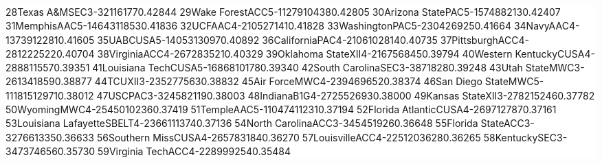 <tr><td>28</td><td>Texas A&M</td><td>SEC</td><td>3-3</td><td>21</td><td>16</td><td>1</td><td>77</td><td>0.42844</td></tr>
<tr><td>29</td><td>Wake Forest</td><td>ACC</td><td>5-1</td><td>12</td><td>79</td><td>104</td><td>38</td><td>0.42805</td></tr>
<tr><td>30</td><td>Arizona State</td><td>PAC</td><td>5-1</td><td>57</td><td>48</td><td>82</td><td>13</td><td>0.42407</td></tr>
<tr><td>31</td><td>Memphis</td><td>AAC</td><td>5-1</td><td>46</td><td>43</td><td>118</td><td>53</td><td>0.41836</td></tr>
<tr><td>32</td><td>UCF</td><td>AAC</td><td>4-2</td><td>10</td><td>52</td><td>71</td><td>41</td><td>0.41828</td></tr>
<tr><td>33</td><td>Washington</td><td>PAC</td><td>5-2</td><td>30</td><td>42</td><td>69</td><td>25</td><td>0.41664</td></tr>
<tr><td>34</td><td>Navy</td><td>AAC</td><td>4-1</td><td>37</td><td>39</td><td>122</td><td>81</td><td>0.41605</td></tr>
<tr><td>35</td><td>UAB</td><td>CUSA</td><td>5-1</td><td>40</td><td>53</td><td>130</td><td>97</td><td>0.40892</td></tr>
<tr><td>36</td><td>California</td><td>PAC</td><td>4-2</td><td>106</td><td>10</td><td>28</td><td>14</td><td>0.40735</td></tr>
<tr><td>37</td><td>Pittsburgh</td><td>ACC</td><td>4-2</td><td>81</td><td>22</td><td>25</td><td>22</td><td>0.40704</td></tr>
<tr><td>38</td><td>Virginia</td><td>ACC</td><td>4-2</td><td>67</td><td>28</td><td>35</td><td>21</td><td>0.40329</td></tr>
<tr><td>39</td><td>Oklahoma State</td><td>XII</td><td>4-2</td><td>16</td><td>75</td><td>68</td><td>45</td><td>0.39794</td></tr>
<tr><td>40</td><td>Western Kentucky</td><td>CUSA</td><td>4-2</td><td>88</td><td>8</td><td>115</td><td>57</td><td>0.39351</td></tr>
<tr><td>41</td><td>Louisiana Tech</td><td>CUSA</td><td>5-1</td><td>68</td><td>68</td><td>101</td><td>78</td><td>0.39340</td></tr>
<tr><td>42</td><td>South Carolina</td><td>SEC</td><td>3-3</td><td>87</td><td>18</td><td>2</td><td>8</td><td>0.39248</td></tr>
<tr><td>43</td><td>Utah State</td><td>MWC</td><td>3-2</td><td>61</td><td>34</td><td>18</td><td>59</td><td>0.38877</td></tr>
<tr><td>44</td><td>TCU</td><td>XII</td><td>3-2</td><td>35</td><td>27</td><td>75</td><td>63</td><td>0.38832</td></tr>
<tr><td>45</td><td>Air Force</td><td>MWC</td><td>4-2</td><td>39</td><td>46</td><td>96</td><td>52</td><td>0.38374</td></tr>
<tr><td>46</td><td>San Diego State</td><td>MWC</td><td>5-1</td><td>118</td><td>15</td><td>129</td><td>71</td><td>0.38012</td></tr>
<tr><td>47</td><td>USC</td><td>PAC</td><td>3-3</td><td>24</td><td>58</td><td>21</td><td>19</td><td>0.38003</td></tr>
<tr><td>48</td><td>Indiana</td><td>B1G</td><td>4-2</td><td>72</td><td>55</td><td>26</td><td>93</td><td>0.38000</td></tr>
<tr><td>49</td><td>Kansas State</td><td>XII</td><td>3-2</td><td>78</td><td>21</td><td>52</td><td>46</td><td>0.37782</td></tr>
<tr><td>50</td><td>Wyoming</td><td>MWC</td><td>4-2</td><td>54</td><td>50</td><td>102</td><td>36</td><td>0.37419</td></tr>
<tr><td>51</td><td>Temple</td><td>AAC</td><td>5-1</td><td>104</td><td>74</td><td>112</td><td>31</td><td>0.37194</td></tr>
<tr><td>52</td><td>Florida Atlantic</td><td>CUSA</td><td>4-2</td><td>69</td><td>71</td><td>27</td><td>87</td><td>0.37161</td></tr>
<tr><td>53</td><td>Louisiana Lafayette</td><td>SBELT</td><td>4-2</td><td>36</td><td>61</td><td>113</td><td>74</td><td>0.37136</td></tr>
<tr><td>54</td><td>North Carolina</td><td>ACC</td><td>3-3</td><td>45</td><td>45</td><td>19</td><td>26</td><td>0.36648</td></tr>
<tr><td>55</td><td>Florida State</td><td>ACC</td><td>3-3</td><td>27</td><td>66</td><td>13</td><td>35</td><td>0.36633</td></tr>
<tr><td>56</td><td>Southern Miss</td><td>CUSA</td><td>4-2</td><td>65</td><td>78</td><td>31</td><td>84</td><td>0.36270</td></tr>
<tr><td>57</td><td>Louisville</td><td>ACC</td><td>4-2</td><td>25</td><td>120</td><td>36</td><td>28</td><td>0.36265</td></tr>
<tr><td>58</td><td>Kentucky</td><td>SEC</td><td>3-3</td><td>47</td><td>37</td><td>46</td><td>56</td><td>0.35730</td></tr>
<tr><td>59</td><td>Virginia Tech</td><td>ACC</td><td>4-2</td><td>28</td><td>99</td><td>92</td><td>54</td><td>0.35484</td></tr>